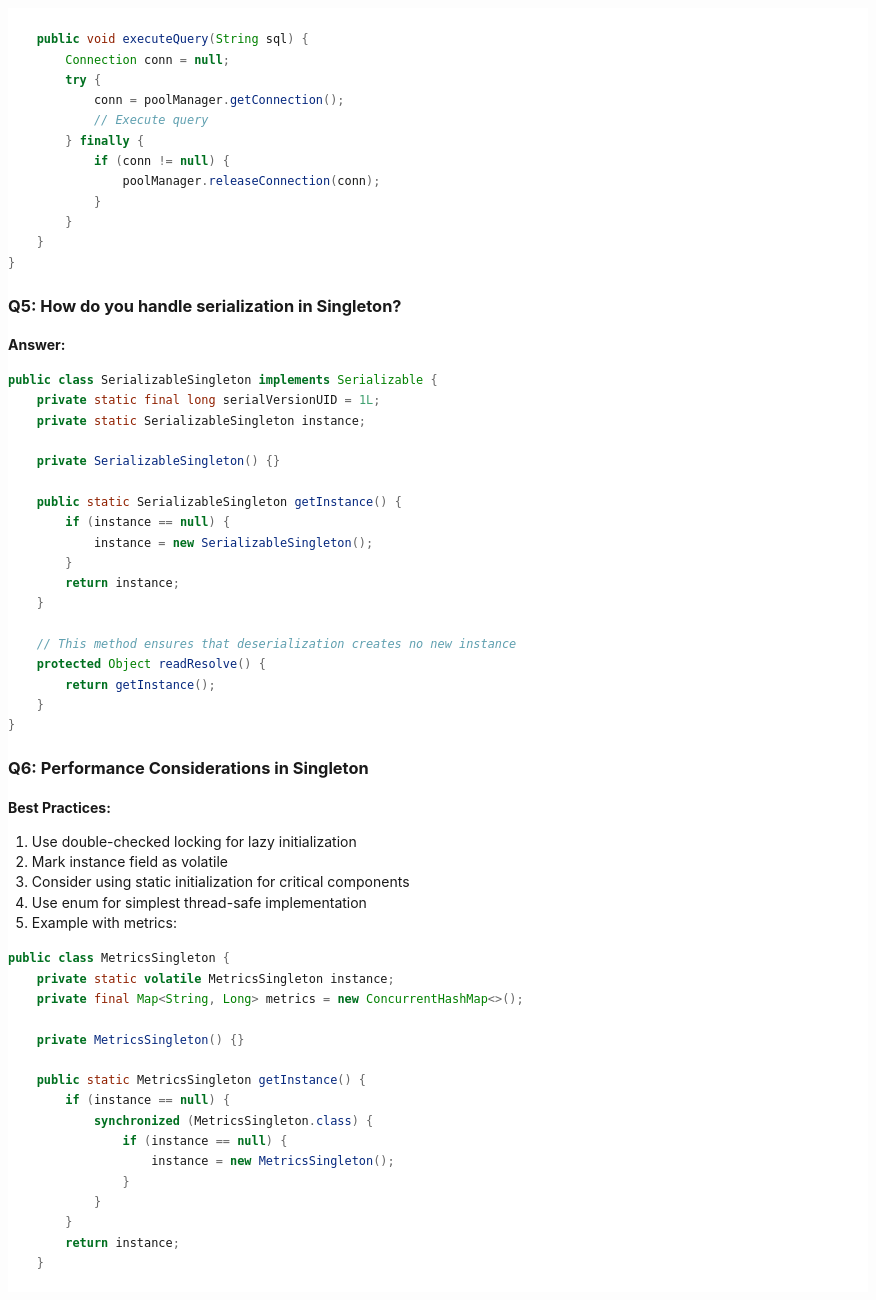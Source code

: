 ```java
    
    public void executeQuery(String sql) {
        Connection conn = null;
        try {
            conn = poolManager.getConnection();
            // Execute query
        } finally {
            if (conn != null) {
                poolManager.releaseConnection(conn);
            }
        }
    }
}
```

### Q5: How do you handle serialization in Singleton?
**Answer:**
```java
public class SerializableSingleton implements Serializable {
    private static final long serialVersionUID = 1L;
    private static SerializableSingleton instance;
    
    private SerializableSingleton() {}
    
    public static SerializableSingleton getInstance() {
        if (instance == null) {
            instance = new SerializableSingleton();
        }
        return instance;
    }
    
    // This method ensures that deserialization creates no new instance
    protected Object readResolve() {
        return getInstance();
    }
}
```

### Q6: Performance Considerations in Singleton
**Best Practices:**
1. Use double-checked locking for lazy initialization
2. Mark instance field as volatile
3. Consider using static initialization for critical components
4. Use enum for simplest thread-safe implementation
5. Example with metrics:
```java
public class MetricsSingleton {
    private static volatile MetricsSingleton instance;
    private final Map<String, Long> metrics = new ConcurrentHashMap<>();
    
    private MetricsSingleton() {}
    
    public static MetricsSingleton getInstance() {
        if (instance == null) {
            synchronized (MetricsSingleton.class) {
                if (instance == null) {
                    instance = new MetricsSingleton();
                }
            }
        }
        return instance;
    }
    
```